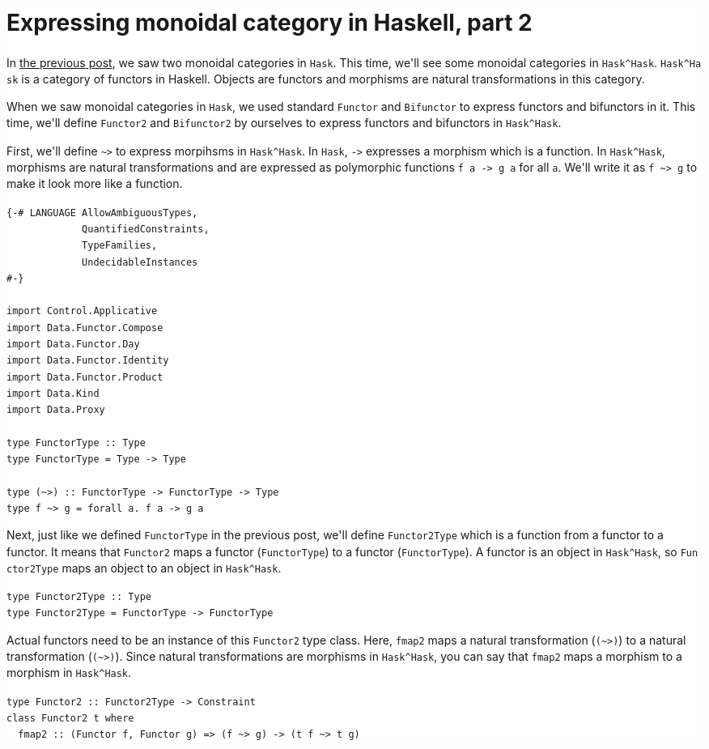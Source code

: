 # Expressing monoidal category in Haskell, part 2

In [the previous post](./monoidal_category1.html), we saw two monoidal categories in `Hask`. This time, we'll see some monoidal categories in `Hask^Hask`. `Hask^Hask` is a category of functors in Haskell. Objects are functors and morphisms are natural transformations in this category.

When we saw monoidal categories in `Hask`, we used standard `Functor` and `Bifunctor` to express functors and bifunctors in it. This time, we'll define `Functor2` and `Bifunctor2` by ourselves to express functors and bifunctors in `Hask^Hask`.

First, we'll define `~>` to express morpihsms in `Hask^Hask`. In `Hask`, `->` expresses a morphism which is a function. In `Hask^Hask`, morphisms are natural transformations and are expressed as polymorphic functions `f a -> g a` for all `a`. We'll write it as `f ~> g` to make it look more like a function.

```
{-# LANGUAGE AllowAmbiguousTypes,
             QuantifiedConstraints,
             TypeFamilies,
             UndecidableInstances
#-}

import Control.Applicative
import Data.Functor.Compose
import Data.Functor.Day
import Data.Functor.Identity
import Data.Functor.Product
import Data.Kind
import Data.Proxy

type FunctorType :: Type
type FunctorType = Type -> Type

type (~>) :: FunctorType -> FunctorType -> Type
type f ~> g = forall a. f a -> g a
```

Next, just like we defined `FunctorType` in the previous post, we'll define `Functor2Type` which is a function from a functor to a functor. It means that `Functor2` maps a functor (`FunctorType`) to a functor (`FunctorType`). A functor is an object in `Hask^Hask`, so `Functor2Type` maps an object to an object in `Hask^Hask`.

```
type Functor2Type :: Type
type Functor2Type = FunctorType -> FunctorType
```

Actual functors need to be an instance of this `Functor2` type class. Here, `fmap2` maps a natural transformation (`(~>)`) to a natural transformation (`(~>)`). Since natural transformations are morphisms in `Hask^Hask`, you can say that `fmap2` maps a morphism to a morphism in `Hask^Hask`.

```
type Functor2 :: Functor2Type -> Constraint
class Functor2 t where
  fmap2 :: (Functor f, Functor g) => (f ~> g) -> (t f ~> t g)
```
